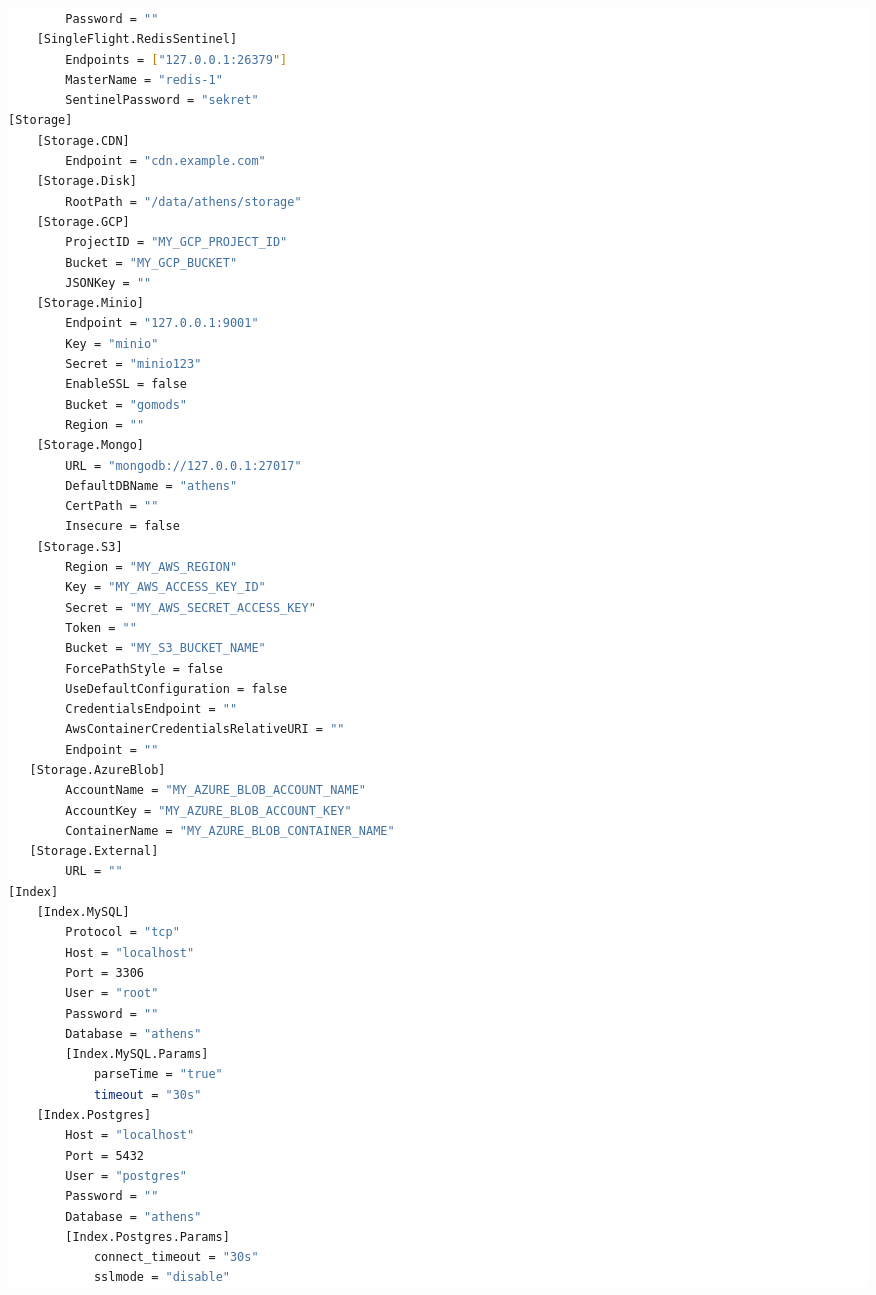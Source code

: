 ```sh
        Password = ""
    [SingleFlight.RedisSentinel]
        Endpoints = ["127.0.0.1:26379"]
        MasterName = "redis-1"
        SentinelPassword = "sekret"
[Storage]
    [Storage.CDN]
        Endpoint = "cdn.example.com"
    [Storage.Disk]
        RootPath = "/data/athens/storage"
    [Storage.GCP]
        ProjectID = "MY_GCP_PROJECT_ID"
        Bucket = "MY_GCP_BUCKET"
        JSONKey = ""
    [Storage.Minio]
        Endpoint = "127.0.0.1:9001"
        Key = "minio"
        Secret = "minio123"
        EnableSSL = false
        Bucket = "gomods"
        Region = ""
    [Storage.Mongo]
        URL = "mongodb://127.0.0.1:27017"
        DefaultDBName = "athens"
        CertPath = ""
        Insecure = false
    [Storage.S3]
        Region = "MY_AWS_REGION"
        Key = "MY_AWS_ACCESS_KEY_ID"
        Secret = "MY_AWS_SECRET_ACCESS_KEY"
        Token = ""
        Bucket = "MY_S3_BUCKET_NAME"
        ForcePathStyle = false
        UseDefaultConfiguration = false
        CredentialsEndpoint = ""
        AwsContainerCredentialsRelativeURI = ""
        Endpoint = ""
   [Storage.AzureBlob]
        AccountName = "MY_AZURE_BLOB_ACCOUNT_NAME"
        AccountKey = "MY_AZURE_BLOB_ACCOUNT_KEY"
        ContainerName = "MY_AZURE_BLOB_CONTAINER_NAME"
   [Storage.External]
        URL = ""
[Index]
    [Index.MySQL]
        Protocol = "tcp"
        Host = "localhost"
        Port = 3306
        User = "root"
        Password = ""
        Database = "athens"
        [Index.MySQL.Params]
            parseTime = "true"
            timeout = "30s"
    [Index.Postgres]
        Host = "localhost"
        Port = 5432
        User = "postgres"
        Password = ""
        Database = "athens"
        [Index.Postgres.Params]
            connect_timeout = "30s"
            sslmode = "disable"
```